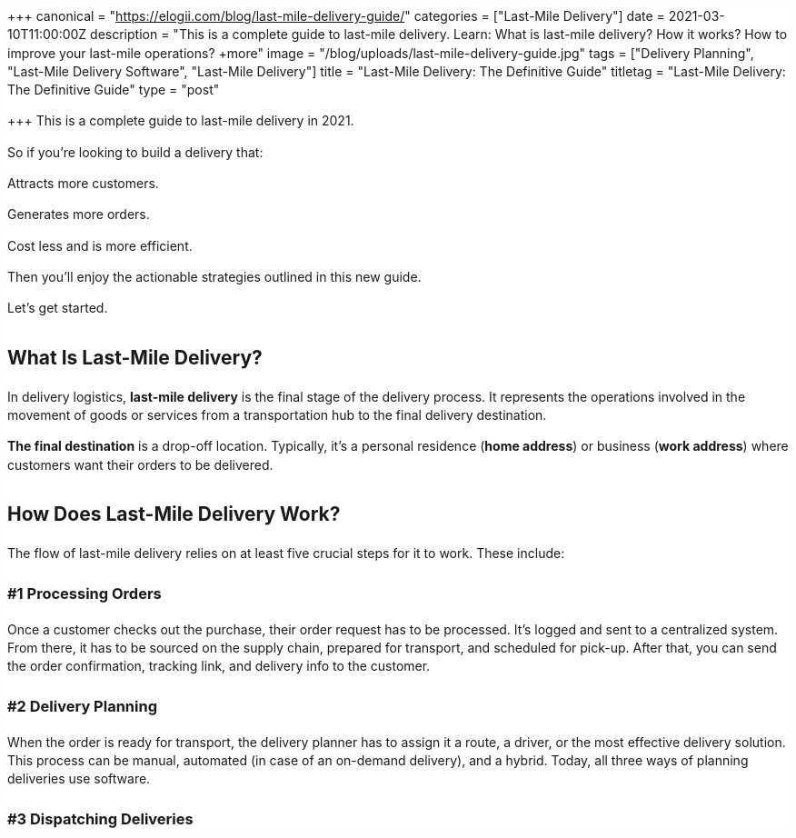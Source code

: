 +++
canonical = "https://elogii.com/blog/last-mile-delivery-guide/"
categories = ["Last-Mile Delivery"]
date = 2021-03-10T11:00:00Z
description = "This is a complete guide to last-mile delivery. Learn: What is last-mile delivery? How it works? How to improve your last-mile operations? +more"
image = "/blog/uploads/last-mile-delivery-guide.jpg"
tags = ["Delivery Planning", "Last-Mile Delivery Software", "Last-Mile Delivery"]
title = "Last-Mile Delivery: The Definitive Guide"
titletag = "Last-Mile Delivery: The Definitive Guide"
type = "post"

+++
This is a complete guide to last-mile delivery in 2021.

So if you’re looking to build a delivery that:

Attracts more customers.

Generates more orders.

Cost less and is more efficient.

Then you’ll enjoy the actionable strategies outlined in this new guide.

Let’s get started.

## What Is Last-Mile Delivery?

In delivery logistics, **last-mile delivery** is the final stage of the delivery process. It represents the operations involved in the movement of goods or services from a transportation hub to the final delivery destination.

**The final destination** is a drop-off location. Typically, it’s a personal residence (**home address**) or business (**work address**) where customers want their orders to be delivered.

## How Does Last-Mile Delivery Work?

The flow of last-mile delivery relies on at least five crucial steps for it to work. These include:

### #1 Processing Orders

Once a customer checks out the purchase, their order request has to be processed. It’s logged and sent to a centralized system. From there, it has to be sourced on the supply chain, prepared for transport, and scheduled for pick-up. After that, you can send the order confirmation, tracking link, and delivery info to the customer.

### #2 Delivery Planning

When the order is ready for transport, the delivery planner has to assign it a route, a driver, or the most effective delivery solution. This process can be manual, automated (in case of an on-demand delivery), and a hybrid. Today, all three ways of planning deliveries use software.

### #3 Dispatching Deliveries
